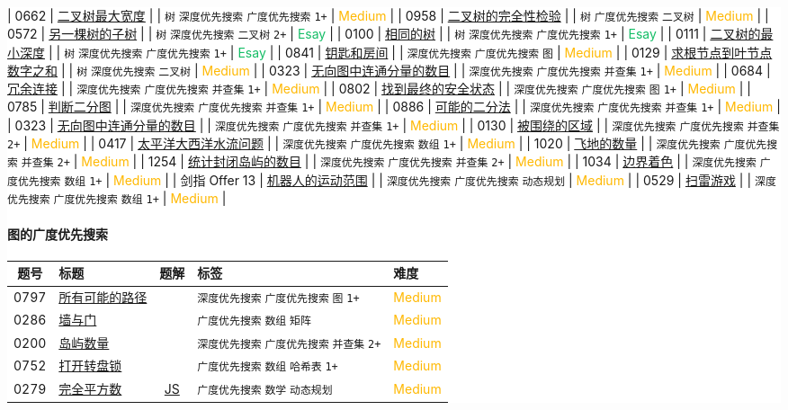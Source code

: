 |     0662      | [二叉树最大宽度](https://leetcode.com/problems/maximum-width-of-binary-tree/)                                  |      | `树` `深度优先搜索` `广度优先搜索` `1+`     | <font color=#ffb800>Medium</font> |
|     0958      | [二叉树的完全性检验](https://leetcode.com/problems/check-completeness-of-a-binary-tree/)                       |      | `树` `广度优先搜索` `二叉树`                | <font color=#ffb800>Medium</font> |
|     0572      | [另一棵树的子树](https://leetcode.com/problems/subtree-of-another-tree/)                                       |      | `树` `深度优先搜索` `二叉树` `2+`           | <font color=#15bd66>Esay</font>   |
|     0100      | [相同的树](https://leetcode.com/problems/same-tree/)                                                           |      | `树` `深度优先搜索` `广度优先搜索` `1+`     | <font color=#15bd66>Esay</font>   |
|     0111      | [二叉树的最小深度](https://leetcode.com/problems/minimum-depth-of-binary-tree/)                                |      | `树` `深度优先搜索` `广度优先搜索` `1+`     | <font color=#15bd66>Esay</font>   |
|     0841      | [钥匙和房间](https://leetcode.com/problems/keys-and-rooms/)                                                    |      | `深度优先搜索` `广度优先搜索` `图`          | <font color=#ffb800>Medium</font> |
|     0129      | [求根节点到叶节点数字之和](https://leetcode.com/problems/sum-root-to-leaf-numbers/)                            |      | `树` `深度优先搜索` `二叉树`                | <font color=#ffb800>Medium</font> |
|     0323      | [无向图中连通分量的数目](https://leetcode.com/problems/number-of-connected-components-in-an-undirected-graph/) |      | `深度优先搜索` `广度优先搜索` `并查集` `1+` | <font color=#ffb800>Medium</font> |
|     0684      | [冗余连接](https://leetcode.com/problems/redundant-connection/)                                                |      | `深度优先搜索` `广度优先搜索` `并查集` `1+` | <font color=#ffb800>Medium</font> |
|     0802      | [找到最终的安全状态](https://leetcode.com/problems/find-eventual-safe-states/)                                 |      | `深度优先搜索` `广度优先搜索` `图` `1+`     | <font color=#ffb800>Medium</font> |
|     0785      | [判断二分图](https://leetcode.com/problems/is-graph-bipartite/)                                                |      | `深度优先搜索` `广度优先搜索` `并查集` `1+` | <font color=#ffb800>Medium</font> |
|     0886      | [可能的二分法](https://leetcode.com/problems/possible-bipartition/)                                            |      | `深度优先搜索` `广度优先搜索` `并查集` `1+` | <font color=#ffb800>Medium</font> |
|     0323      | [无向图中连通分量的数目](https://leetcode.com/problems/number-of-connected-components-in-an-undirected-graph/) |      | `深度优先搜索` `广度优先搜索` `并查集` `1+` | <font color=#ffb800>Medium</font> |
|     0130      | [被围绕的区域](https://leetcode.com/problems/surrounded-regions/)                                              |      | `深度优先搜索` `广度优先搜索` `并查集` `2+` | <font color=#ffb800>Medium</font> |
|     0417      | [太平洋大西洋水流问题](https://leetcode.com/problems/pacific-atlantic-water-flow/)                             |      | `深度优先搜索` `广度优先搜索` `数组` `1+`   | <font color=#ffb800>Medium</font> |
|     1020      | [飞地的数量](https://leetcode.com/problems/number-of-enclaves/)                                                |      | `深度优先搜索` `广度优先搜索` `并查集` `2+` | <font color=#ffb800>Medium</font> |
|     1254      | [统计封闭岛屿的数目](https://leetcode.com/problems/number-of-closed-islands/)                                  |      | `深度优先搜索` `广度优先搜索` `并查集` `2+` | <font color=#ffb800>Medium</font> |
|     1034      | [边界着色](https://leetcode.com/problems/coloring-a-border/)                                                   |      | `深度优先搜索` `广度优先搜索` `数组` `1+`   | <font color=#ffb800>Medium</font> |
| 剑指 Offer 13 | [机器人的运动范围](https://leetcode.cn/problems/ji-qi-ren-de-yun-dong-fan-wei-lcof/)                           |      | `深度优先搜索` `广度优先搜索` `动态规划`    | <font color=#ffb800>Medium</font> |
|     0529      | [扫雷游戏](https://leetcode.com/problems/minesweeper/)                                                         |      | `深度优先搜索` `广度优先搜索` `数组` `1+`   | <font color=#ffb800>Medium</font> |

#### 图的广度优先搜索

|        题号         | 标题                                                                                                           |                              题解                               | 标签                                        | 难度                              |
| :-----------------: | :------------------------------------------------------------------------------------------------------------- | :-------------------------------------------------------------: | :------------------------------------------ | :-------------------------------- |
|        0797         | [所有可能的路径](https://leetcode.com/problems/all-paths-from-source-to-target/)                               |                                                                 | `深度优先搜索` `广度优先搜索` `图` `1+`     | <font color=#ffb800>Medium</font> |
|        0286         | [墙与门](https://leetcode.com/problems/walls-and-gates/)                                                       |                                                                 | `广度优先搜索` `数组` `矩阵`                | <font color=#ffb800>Medium</font> |
|        0200         | [岛屿数量](https://leetcode.com/problems/number-of-islands/)                                                   |                                                                 | `深度优先搜索` `广度优先搜索` `并查集` `2+` | <font color=#ffb800>Medium</font> |
|        0752         | [打开转盘锁](https://leetcode.com/problems/open-the-lock/)                                                     |                                                                 | `广度优先搜索` `数组` `哈希表` `1+`         | <font color=#ffb800>Medium</font> |
|        0279         | [完全平方数](https://leetcode.com/problems/perfect-squares/)                                                   | [JS](https://2xiao.github.io/leetcode-js/leetcode/problem/0279) | `广度优先搜索` `数学` `动态规划`            | <font color=#ffb800>Medium</font> |